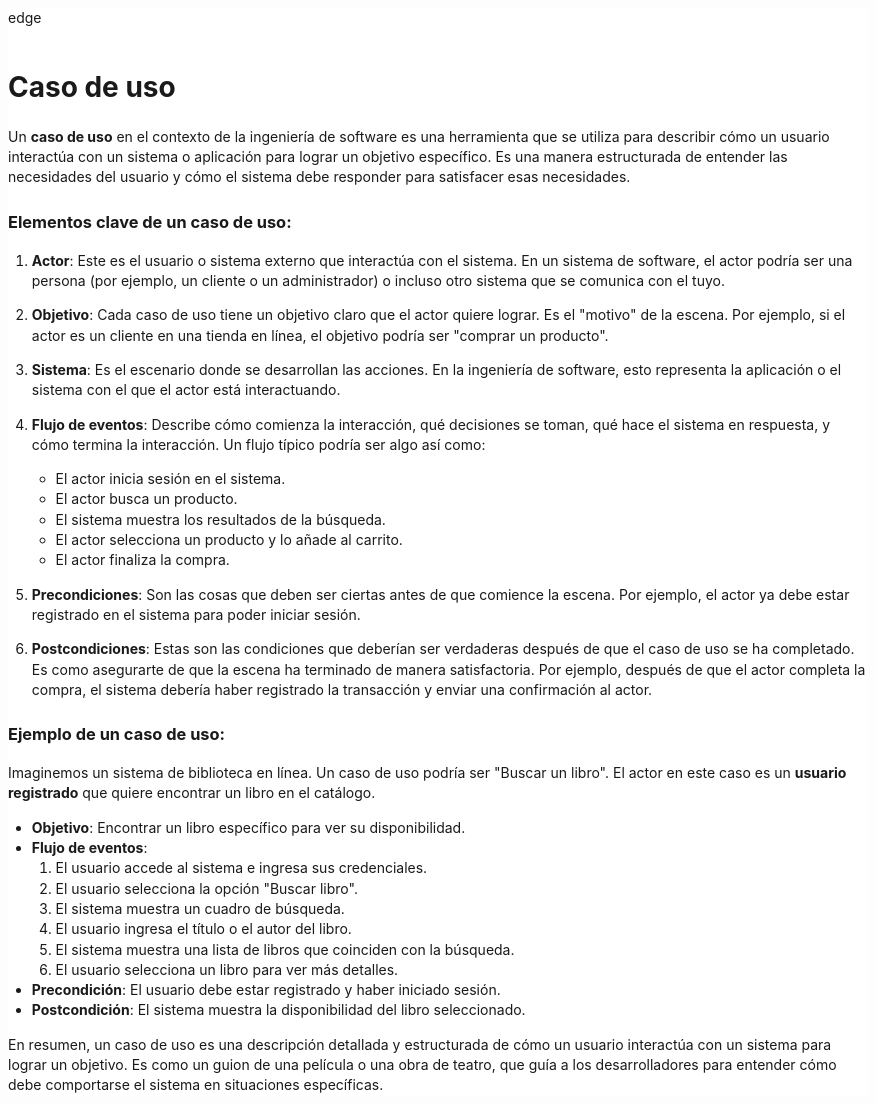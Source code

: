 edge
# Caso de uso
Un **caso de uso** en el contexto de la ingeniería de software es una herramienta que se utiliza para describir cómo un usuario interactúa con un sistema o aplicación para lograr un objetivo específico. Es una manera estructurada de entender las necesidades del usuario y cómo el sistema debe responder para satisfacer esas necesidades.
### Elementos clave de un caso de uso:

1. **Actor**: Este es el usuario o sistema externo que interactúa con el sistema. En un sistema de software, el actor podría ser una persona (por ejemplo, un cliente o un administrador) o incluso otro sistema que se comunica con el tuyo.

2. **Objetivo**: Cada caso de uso tiene un objetivo claro que el actor quiere lograr. Es el "motivo" de la escena. Por ejemplo, si el actor es un cliente en una tienda en línea, el objetivo podría ser "comprar un producto".

3. **Sistema**: Es el escenario donde se desarrollan las acciones. En la ingeniería de software, esto representa la aplicación o el sistema con el que el actor está interactuando.

4. **Flujo de eventos**: Describe cómo comienza la interacción, qué decisiones se toman, qué hace el sistema en respuesta, y cómo termina la interacción. Un flujo típico podría ser algo así como:
   - El actor inicia sesión en el sistema.
   - El actor busca un producto.
   - El sistema muestra los resultados de la búsqueda.
   - El actor selecciona un producto y lo añade al carrito.
   - El actor finaliza la compra.

5. **Precondiciones**: Son las cosas que deben ser ciertas antes de que comience la escena. Por ejemplo, el actor ya debe estar registrado en el sistema para poder iniciar sesión.

6. **Postcondiciones**: Estas son las condiciones que deberían ser verdaderas después de que el caso de uso se ha completado. Es como asegurarte de que la escena ha terminado de manera satisfactoria. Por ejemplo, después de que el actor completa la compra, el sistema debería haber registrado la transacción y enviar una confirmación al actor.

### Ejemplo de un caso de uso:

Imaginemos un sistema de biblioteca en línea. Un caso de uso podría ser "Buscar un libro". El actor en este caso es un **usuario registrado** que quiere encontrar un libro en el catálogo.

- **Objetivo**: Encontrar un libro específico para ver su disponibilidad.
- **Flujo de eventos**:
  1. El usuario accede al sistema e ingresa sus credenciales.
  2. El usuario selecciona la opción "Buscar libro".
  3. El sistema muestra un cuadro de búsqueda.
  4. El usuario ingresa el título o el autor del libro.
  5. El sistema muestra una lista de libros que coinciden con la búsqueda.
  6. El usuario selecciona un libro para ver más detalles.
- **Precondición**: El usuario debe estar registrado y haber iniciado sesión.
- **Postcondición**: El sistema muestra la disponibilidad del libro seleccionado.

En resumen, un caso de uso es una descripción detallada y estructurada de cómo un usuario interactúa con un sistema para lograr un objetivo. Es como un guion de una película o una obra de teatro, que guía a los desarrolladores para entender cómo debe comportarse el sistema en situaciones específicas.
